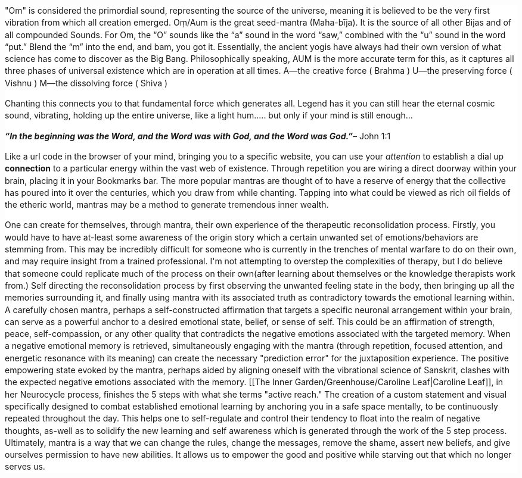 "Om" is considered the primordial sound, representing the source of the universe, meaning it is believed to be the very first vibration from which all creation emerged. Oṃ/Aum is the great seed-mantra (Maha-bīja). It is the source of all other Bijas and of all compounded Sounds. For Om, the “O” sounds like the “a” sound in the word “saw,” combined with the “u” sound in the word “put.” Blend the “m” into the end, and bam, you got it. Essentially, the ancient yogis have always had their own version of what science has come to discover as the Big Bang. Philosophically speaking, AUM is the more accurate term for this, as it captures all three phases of universal existence which are in operation at all times.
A—the creative force ( Brahma )
U—the preserving force ( Vishnu )
M—the dissolving force ( Shiva ) 

Chanting this connects you to that fundamental force which generates all. Legend has it you can still hear the eternal cosmic sound, vibrating, holding up the entire universe, like a light hum..... but only if your mind is still enough… 

**_“In the beginning was the Word, and the Word was with God, and the Word was God.”_**– John 1:1

Like a url code in the browser of your mind, bringing you to a specific website, you can use your *attention* to establish a dial up **connection** to a particular energy within the vast web of existence. Through repetition you are wiring a direct doorway within your brain, placing it in your Bookmarks bar. The more popular mantras are thought of to have a reserve of energy that the collective has poured into it over the centuries, which you draw from while chanting. Tapping into what could be viewed as rich oil fields of the etheric world, mantras may be a method to generate tremendous inner wealth.

One can create for themselves, through mantra, their own experience of the therapeutic reconsolidation process. Firstly, you would have to have at-least some awareness of the origin story which a certain unwanted set of emotions/behaviors are stemming from. This may be incredibly difficult for someone who is currently in the trenches of mental warfare to do on their own, and may require insight from a trained professional. I'm not attempting to overstep the complexities of therapy, but I do believe that someone could replicate much of the process on their own(after learning about themselves or the knowledge therapists work from.) Self directing the reconsolidation process by first observing the unwanted feeling state in the body, then bringing up all the memories surrounding it, and finally using mantra with its associated truth as contradictory towards the emotional learning within. A carefully chosen mantra, perhaps a self-constructed affirmation that targets a specific neuronal arrangement within your brain, can serve as a powerful anchor to a desired emotional state, belief, or sense of self. This could be an affirmation of strength, peace, self-compassion, or any other quality that contradicts the negative emotions associated with the targeted memory. When a negative emotional memory is retrieved, simultaneously engaging with the mantra (through repetition, focused attention, and energetic resonance with its meaning) can create the necessary "prediction error" for the juxtaposition experience. The positive empowering state evoked by the mantra, perhaps aided by aligning oneself with the vibrational science of Sanskrit, clashes with the expected negative emotions associated with the memory. [[The Inner Garden/Greenhouse/Caroline Leaf\|Caroline Leaf]], in her Neurocycle process, finishes the 5 steps with what she terms "active reach." The creation of a custom statement and visual specifically designed  to combat established emotional learning by anchoring you in a safe space mentally, to be continuously repeated throughout the day. This helps one to self-regulate and control their tendency to float into the realm of negative thoughts, as-well as to solidify the new learning and self awareness which is generated through the work of the 5 step process. Ultimately, mantra is a way that we can change the rules, change the messages, remove the shame, assert new beliefs, and give ourselves permission to have new abilities. It allows us to empower the good and positive while starving out that which no longer serves us. 
